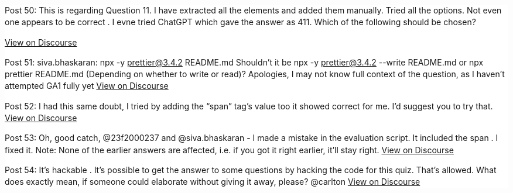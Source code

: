 
Post 50: This is regarding Question 11. I have extracted all the elements and added them manually. Tried all the options. Not even one appears to be correct . I evne tried ChatGPT which gave the answer as 411. Which of the following should be chosen? <div class="d-none" title="This is the hidden element with the data-value attributes">
        <div class="bar baz" data-value="17">
          <div class="baz foo" data-value="29"></div>
          <div class="foo" data-value="20"></div>
        </div>
        <div class="bar foo baz" data-value="71">
          <div class="foo" data-value="48"></div>
          <span class="foo" data-value="30"></span>
          <div class="foo bar" data-value="90">
            <div class="bar" data-value="8"></div>
            <div class="" data-value="48"></div>
          </div>
        </div>
        <div class="baz foo" data-value="58">
          <div class="baz foo" data-value="19"></div>
          <div class="foo bar" data-value="76"></div>
        </div>
        <div class="bar baz" data-value="89">
          <div class="foo bar" data-value="38"></div>
          <div class="foo bar" data-value="9"></div>
        </div>
      </div>
[View on Discourse](https://discourse.onlinedegree.iitm.ac.in/t/ga1-development-tools-discussion-thread-tds-jan-2025/161083/50)


Post 51: siva.bhaskaran: npx -y prettier@3.4.2 README.md Shouldn’t it be npx -y prettier@3.4.2 --write README.md or npx prettier README.md (Depending on whether to write or read)? Apologies, I may not know full context of the question, as I haven’t attempted GA1 fully yet
[View on Discourse](https://discourse.onlinedegree.iitm.ac.in/t/ga1-development-tools-discussion-thread-tds-jan-2025/161083/51)


Post 52: I had this same doubt, I tried by adding the “span” tag’s value too it showed correct for me. I’d suggest you to try that.
[View on Discourse](https://discourse.onlinedegree.iitm.ac.in/t/ga1-development-tools-discussion-thread-tds-jan-2025/161083/52)


Post 53: Oh, good catch, @23f2000237 and @siva.bhaskaran - I made a mistake in the evaluation script. It included the span . I fixed it. Note: None of the earlier answers are affected, i.e. if you got it right earlier, it’ll stay right.
[View on Discourse](https://discourse.onlinedegree.iitm.ac.in/t/ga1-development-tools-discussion-thread-tds-jan-2025/161083/53)


Post 54: It’s hackable . It’s possible to get the answer to some questions by hacking the code for this quiz. That’s allowed. What does exactly mean, if someone could elaborate without giving it away, please? @carlton
[View on Discourse](https://discourse.onlinedegree.iitm.ac.in/t/ga1-development-tools-discussion-thread-tds-jan-2025/161083/54)
